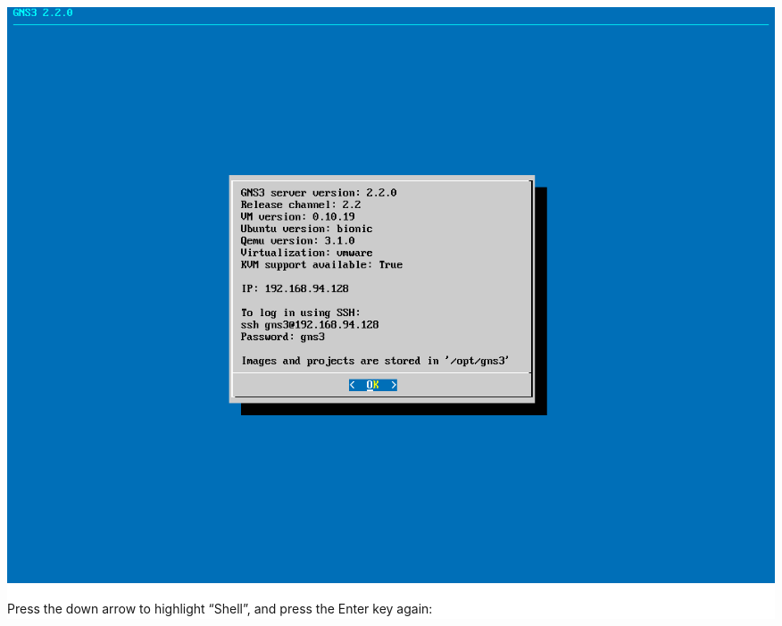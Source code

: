 ![screenshot](../../img/getting-started/wizard-gns3-vm/41.jpg)

Press the down arrow to highlight “Shell”, and press the Enter key again:
